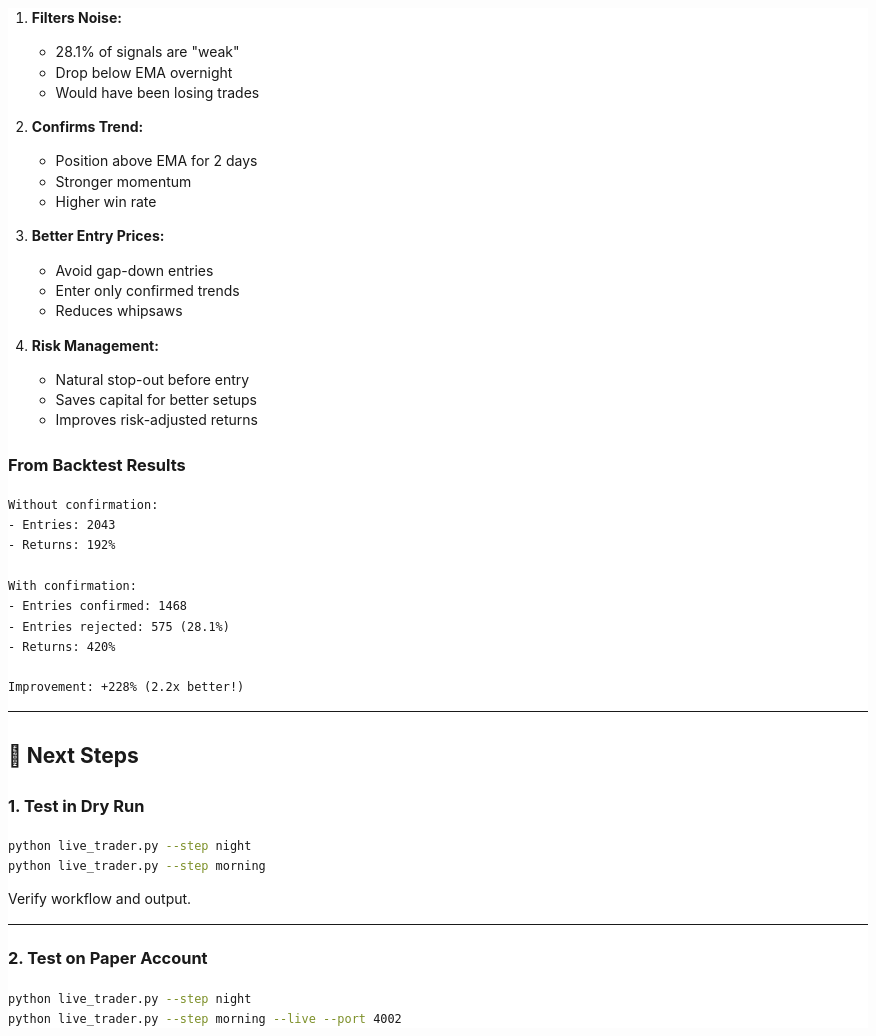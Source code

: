 1. **Filters Noise:**
   - 28.1% of signals are "weak"
   - Drop below EMA overnight
   - Would have been losing trades

2. **Confirms Trend:**
   - Position above EMA for 2 days
   - Stronger momentum
   - Higher win rate

3. **Better Entry Prices:**
   - Avoid gap-down entries
   - Enter only confirmed trends
   - Reduces whipsaws

4. **Risk Management:**
   - Natural stop-out before entry
   - Saves capital for better setups
   - Improves risk-adjusted returns

### **From Backtest Results**

```
Without confirmation:
- Entries: 2043
- Returns: 192%

With confirmation:
- Entries confirmed: 1468
- Entries rejected: 575 (28.1%)
- Returns: 420%

Improvement: +228% (2.2x better!)
```

---

## 🚀 **Next Steps**

### **1. Test in Dry Run**

```bash
python live_trader.py --step night
python live_trader.py --step morning
```

Verify workflow and output.

---

### **2. Test on Paper Account**

```bash
python live_trader.py --step night
python live_trader.py --step morning --live --port 4002
```

